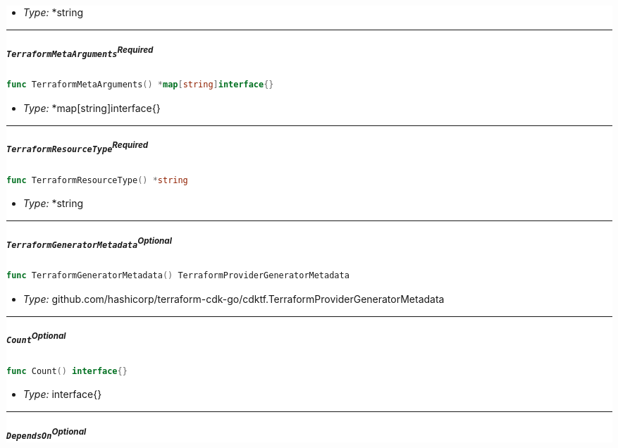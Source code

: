 - *Type:* *string

---

##### `TerraformMetaArguments`<sup>Required</sup> <a name="TerraformMetaArguments" id="@cdktf/provider-databricks.dataDatabricksDatabaseSyncedDatabaseTables.DataDatabricksDatabaseSyncedDatabaseTables.property.terraformMetaArguments"></a>

```go
func TerraformMetaArguments() *map[string]interface{}
```

- *Type:* *map[string]interface{}

---

##### `TerraformResourceType`<sup>Required</sup> <a name="TerraformResourceType" id="@cdktf/provider-databricks.dataDatabricksDatabaseSyncedDatabaseTables.DataDatabricksDatabaseSyncedDatabaseTables.property.terraformResourceType"></a>

```go
func TerraformResourceType() *string
```

- *Type:* *string

---

##### `TerraformGeneratorMetadata`<sup>Optional</sup> <a name="TerraformGeneratorMetadata" id="@cdktf/provider-databricks.dataDatabricksDatabaseSyncedDatabaseTables.DataDatabricksDatabaseSyncedDatabaseTables.property.terraformGeneratorMetadata"></a>

```go
func TerraformGeneratorMetadata() TerraformProviderGeneratorMetadata
```

- *Type:* github.com/hashicorp/terraform-cdk-go/cdktf.TerraformProviderGeneratorMetadata

---

##### `Count`<sup>Optional</sup> <a name="Count" id="@cdktf/provider-databricks.dataDatabricksDatabaseSyncedDatabaseTables.DataDatabricksDatabaseSyncedDatabaseTables.property.count"></a>

```go
func Count() interface{}
```

- *Type:* interface{}

---

##### `DependsOn`<sup>Optional</sup> <a name="DependsOn" id="@cdktf/provider-databricks.dataDatabricksDatabaseSyncedDatabaseTables.DataDatabricksDatabaseSyncedDatabaseTables.property.dependsOn"></a>
